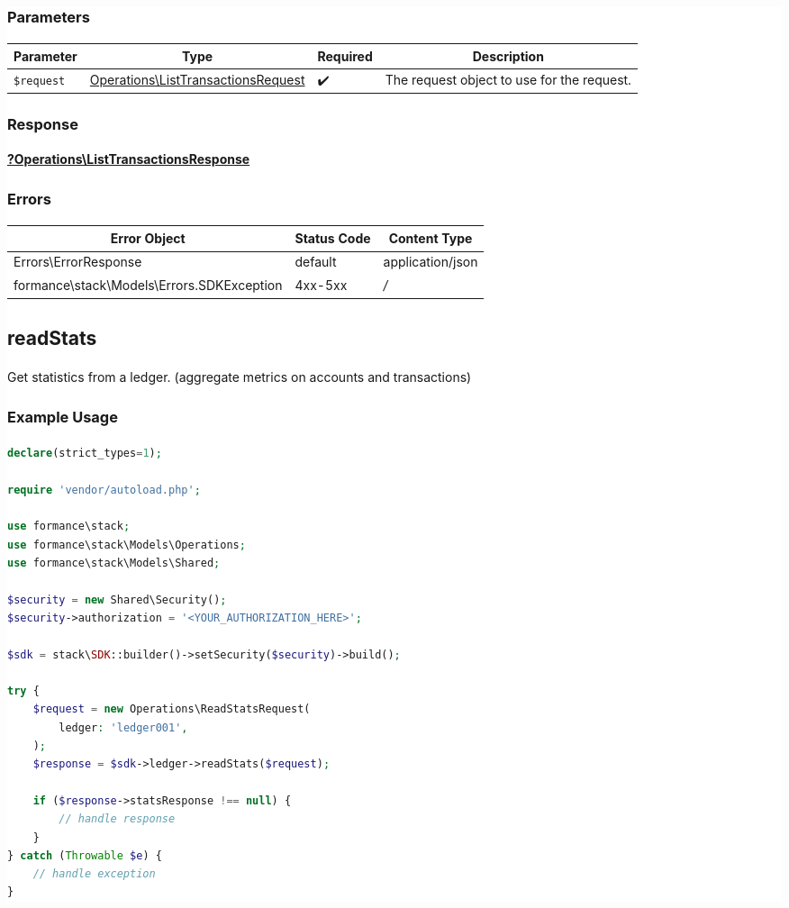 ```php
```

### Parameters

| Parameter                                                                                | Type                                                                                     | Required                                                                                 | Description                                                                              |
| ---------------------------------------------------------------------------------------- | ---------------------------------------------------------------------------------------- | ---------------------------------------------------------------------------------------- | ---------------------------------------------------------------------------------------- |
| `$request`                                                                               | [Operations\ListTransactionsRequest](../../Models/Operations/ListTransactionsRequest.md) | :heavy_check_mark:                                                                       | The request object to use for the request.                                               |


### Response

**[?Operations\ListTransactionsResponse](../../Models/Operations/ListTransactionsResponse.md)**
### Errors

| Error Object                              | Status Code                               | Content Type                              |
| ----------------------------------------- | ----------------------------------------- | ----------------------------------------- |
| Errors\ErrorResponse                      | default                                   | application/json                          |
| formance\stack\Models\Errors.SDKException | 4xx-5xx                                   | */*                                       |

## readStats

Get statistics from a ledger. (aggregate metrics on accounts and transactions)


### Example Usage

```php
declare(strict_types=1);

require 'vendor/autoload.php';

use formance\stack;
use formance\stack\Models\Operations;
use formance\stack\Models\Shared;

$security = new Shared\Security();
$security->authorization = '<YOUR_AUTHORIZATION_HERE>';

$sdk = stack\SDK::builder()->setSecurity($security)->build();

try {
    $request = new Operations\ReadStatsRequest(
        ledger: 'ledger001',
    );
    $response = $sdk->ledger->readStats($request);

    if ($response->statsResponse !== null) {
        // handle response
    }
} catch (Throwable $e) {
    // handle exception
}
```
